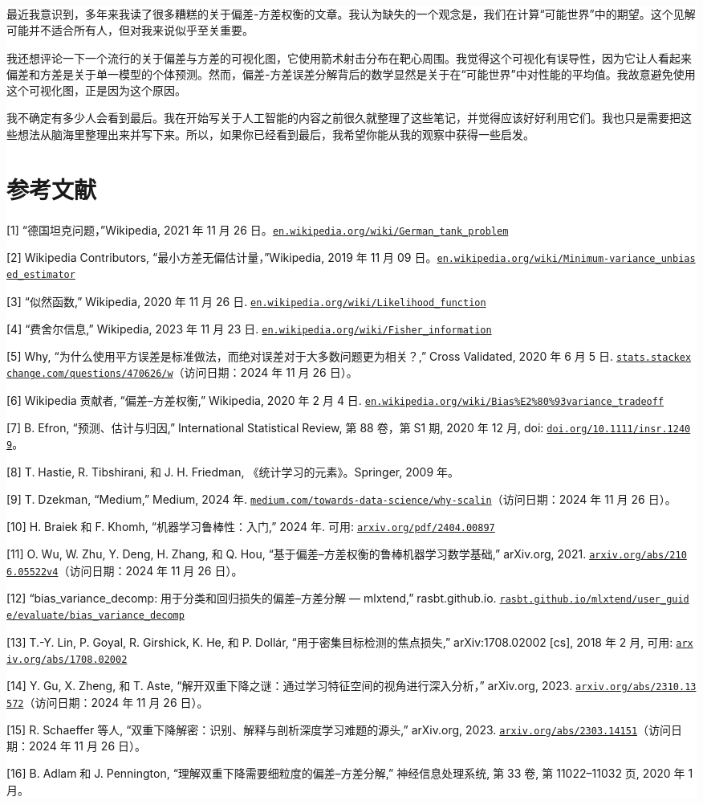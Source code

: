 最近我意识到，多年来我读了很多糟糕的关于偏差-方差权衡的文章。我认为缺失的一个观念是，我们在计算“可能世界”中的期望。这个见解可能并不适合所有人，但对我来说似乎至关重要。

我还想评论一下一个流行的关于偏差与方差的可视化图，它使用箭术射击分布在靶心周围。我觉得这个可视化有误导性，因为它让人看起来偏差和方差是关于单一模型的个体预测。然而，偏差-方差误差分解背后的数学显然是关于在“可能世界”中对性能的平均值。我故意避免使用这个可视化图，正是因为这个原因。

我不确定有多少人会看到最后。我在开始写关于人工智能的内容之前很久就整理了这些笔记，并觉得应该好好利用它们。我也只是需要把这些想法从脑海里整理出来并写下来。所以，如果你已经看到最后，我希望你能从我的观察中获得一些启发。

# 参考文献

[1] “德国坦克问题，”Wikipedia, 2021 年 11 月 26 日。[`en.wikipedia.org/wiki/German_tank_problem`](https://en.wikipedia.org/wiki/German_tank_problem)

[2] Wikipedia Contributors, “最小方差无偏估计量，”Wikipedia, 2019 年 11 月 09 日。[`en.wikipedia.org/wiki/Minimum-variance_unbiased_estimator`](https://en.wikipedia.org/wiki/Minimum-variance_unbiased_estimator)

[3] “似然函数,” Wikipedia, 2020 年 11 月 26 日\. [`en.wikipedia.org/wiki/Likelihood_function`](https://en.wikipedia.org/wiki/Likelihood_function)

[4] “费舍尔信息,” Wikipedia, 2023 年 11 月 23 日\. [`en.wikipedia.org/wiki/Fisher_information`](https://en.wikipedia.org/wiki/Fisher_information)

[5] Why, “为什么使用平方误差是标准做法，而绝对误差对于大多数问题更为相关？,” Cross Validated, 2020 年 6 月 5 日\. [`stats.stackexchange.com/questions/470626/w`](https://stats.stackexchange.com/questions/470626/w)（访问日期：2024 年 11 月 26 日）。

[6] Wikipedia 贡献者, “偏差–方差权衡,” Wikipedia, 2020 年 2 月 4 日\. [`en.wikipedia.org/wiki/Bias%E2%80%93variance_tradeoff`](https://en.wikipedia.org/wiki/Bias%E2%80%93variance_tradeoff)

[7] B. Efron, “预测、估计与归因,” International Statistical Review, 第 88 卷，第 S1 期, 2020 年 12 月, doi: [`doi.org/10.1111/insr.12409`](https://doi.org/10.1111/insr.12409)。

[8] T. Hastie, R. Tibshirani, 和 J. H. Friedman, 《统计学习的元素》。Springer, 2009 年。

[9] T. Dzekman, “Medium,” Medium, 2024 年\. [`medium.com/towards-data-science/why-scalin`](https://medium.com/towards-data-science/why-scalin)（访问日期：2024 年 11 月 26 日）。

[10] H. Braiek 和 F. Khomh, “机器学习鲁棒性：入门,” 2024 年\. 可用: [`arxiv.org/pdf/2404.00897`](https://arxiv.org/pdf/2404.00897)

[11] O. Wu, W. Zhu, Y. Deng, H. Zhang, 和 Q. Hou, “基于偏差–方差权衡的鲁棒机器学习数学基础,” arXiv.org, 2021\. [`arxiv.org/abs/2106.05522v4`](https://arxiv.org/abs/2106.05522v4)（访问日期：2024 年 11 月 26 日）。

[12] “bias_variance_decomp: 用于分类和回归损失的偏差–方差分解 — mlxtend,” rasbt.github.io. [`rasbt.github.io/mlxtend/user_guide/evaluate/bias_variance_decomp`](https://rasbt.github.io/mlxtend/user_guide/evaluate/bias_variance_decomp/)

[13] T.-Y. Lin, P. Goyal, R. Girshick, K. He, 和 P. Dollár, “用于密集目标检测的焦点损失,” arXiv:1708.02002 [cs], 2018 年 2 月, 可用: [`arxiv.org/abs/1708.02002`](https://arxiv.org/abs/1708.02002)

[14] Y. Gu, X. Zheng, 和 T. Aste, “解开双重下降之谜：通过学习特征空间的视角进行深入分析，” arXiv.org, 2023\. [`arxiv.org/abs/2310.13572`](https://arxiv.org/abs/2310.13572)（访问日期：2024 年 11 月 26 日）。

[15] R. Schaeffer 等人, “双重下降解密：识别、解释与剖析深度学习难题的源头,” arXiv.org, 2023\. [`arxiv.org/abs/2303.14151`](https://arxiv.org/abs/2303.14151)（访问日期：2024 年 11 月 26 日）。

[16] B. Adlam 和 J. Pennington, “理解双重下降需要细粒度的偏差–方差分解,” 神经信息处理系统, 第 33 卷, 第 11022–11032 页, 2020 年 1 月。
